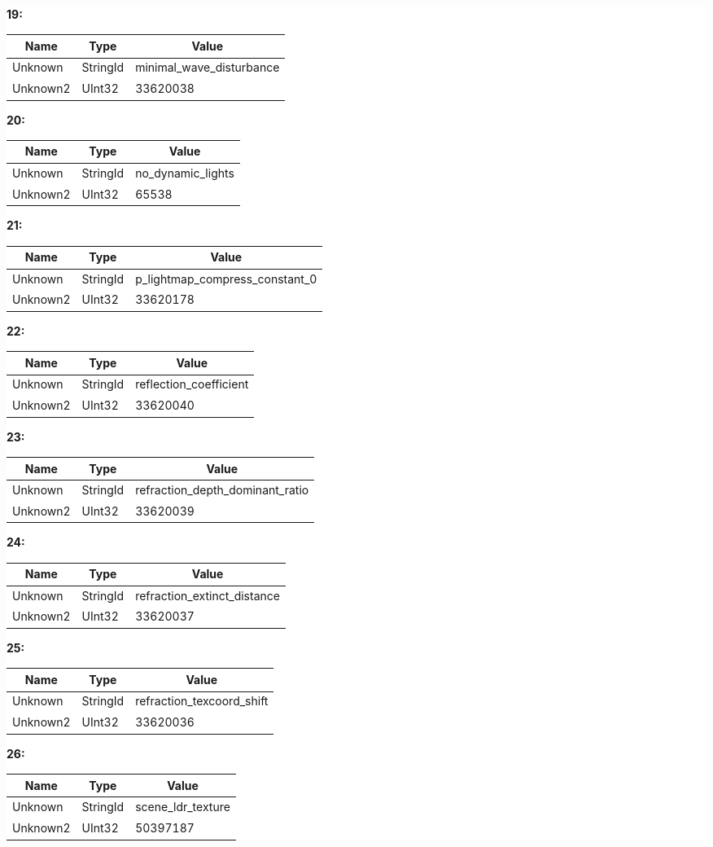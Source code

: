 
**19:**

Name	| Type	| Value
---	|---	|---	|
Unknown	|StringId	|minimal_wave_disturbance
Unknown2	|UInt32	|33620038


**20:**

Name	| Type	| Value
---	|---	|---	|
Unknown	|StringId	|no_dynamic_lights
Unknown2	|UInt32	|65538


**21:**

Name	| Type	| Value
---	|---	|---	|
Unknown	|StringId	|p_lightmap_compress_constant_0
Unknown2	|UInt32	|33620178


**22:**

Name	| Type	| Value
---	|---	|---	|
Unknown	|StringId	|reflection_coefficient
Unknown2	|UInt32	|33620040


**23:**

Name	| Type	| Value
---	|---	|---	|
Unknown	|StringId	|refraction_depth_dominant_ratio
Unknown2	|UInt32	|33620039


**24:**

Name	| Type	| Value
---	|---	|---	|
Unknown	|StringId	|refraction_extinct_distance
Unknown2	|UInt32	|33620037


**25:**

Name	| Type	| Value
---	|---	|---	|
Unknown	|StringId	|refraction_texcoord_shift
Unknown2	|UInt32	|33620036


**26:**

Name	| Type	| Value
---	|---	|---	|
Unknown	|StringId	|scene_ldr_texture
Unknown2	|UInt32	|50397187
